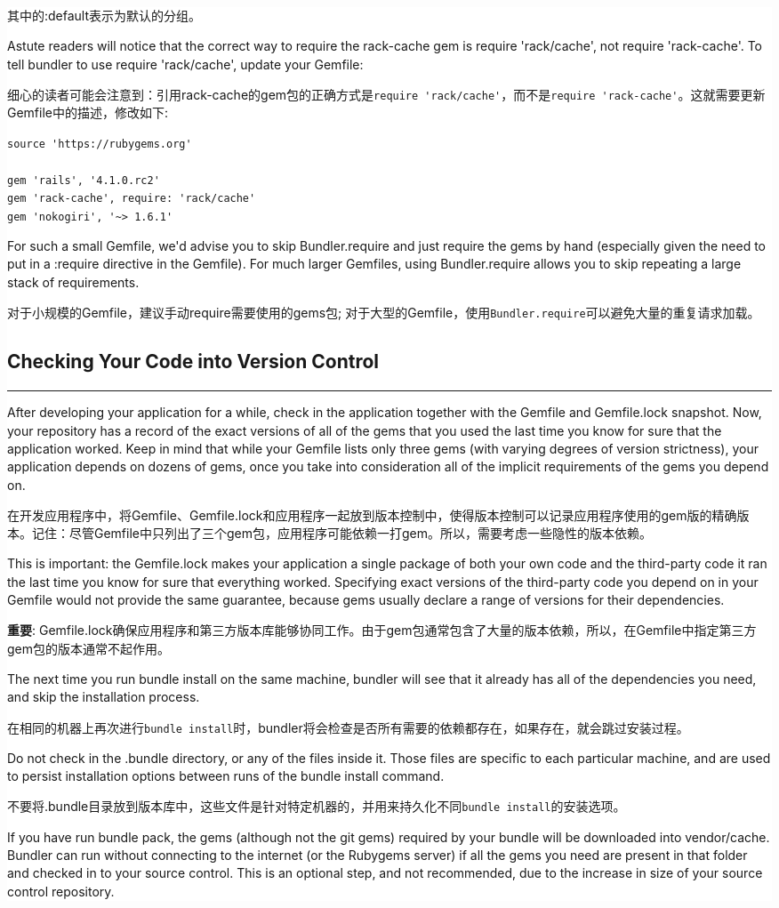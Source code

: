 其中的:default表示为默认的分组。

Astute readers will notice that the correct way to require the rack-cache gem is require 'rack/cache', not require 'rack-cache'. To tell bundler to use require 'rack/cache', update your Gemfile:

细心的读者可能会注意到：引用rack-cache的gem包的正确方式是`require 'rack/cache'`，而不是`require 'rack-cache'`。这就需要更新Gemfile中的描述，修改如下:

    source 'https://rubygems.org'
    
    gem 'rails', '4.1.0.rc2'
    gem 'rack-cache', require: 'rack/cache'
    gem 'nokogiri', '~> 1.6.1'

For such a small Gemfile, we'd advise you to skip Bundler.require and just require the gems by hand (especially given the need to put in a :require directive in the Gemfile). For much larger Gemfiles, using Bundler.require allows you to skip repeating a large stack of requirements.

对于小规模的Gemfile，建议手动require需要使用的gems包; 对于大型的Gemfile，使用`Bundler.require`可以避免大量的重复请求加载。

## Checking Your Code into Version Control
----

After developing your application for a while, check in the application together with the Gemfile and Gemfile.lock snapshot. Now, your repository has a record of the exact versions of all of the gems that you used the last time you know for sure that the application worked. Keep in mind that while your Gemfile lists only three gems (with varying degrees of version strictness), your application depends on dozens of gems, once you take into consideration all of the implicit requirements of the gems you depend on.

在开发应用程序中，将Gemfile、Gemfile.lock和应用程序一起放到版本控制中，使得版本控制可以记录应用程序使用的gem版的精确版本。记住：尽管Gemfile中只列出了三个gem包，应用程序可能依赖一打gem。所以，需要考虑一些隐性的版本依赖。

This is important: the Gemfile.lock makes your application a single package of both your own code and the third-party code it ran the last time you know for sure that everything worked. Specifying exact versions of the third-party code you depend on in your Gemfile would not provide the same guarantee, because gems usually declare a range of versions for their dependencies.

**重要**: Gemfile.lock确保应用程序和第三方版本库能够协同工作。由于gem包通常包含了大量的版本依赖，所以，在Gemfile中指定第三方gem包的版本通常不起作用。

The next time you run bundle install on the same machine, bundler will see that it already has all of the dependencies you need, and skip the installation process.

在相同的机器上再次进行`bundle install`时，bundler将会检查是否所有需要的依赖都存在，如果存在，就会跳过安装过程。

Do not check in the .bundle directory, or any of the files inside it. Those files are specific to each particular machine, and are used to persist installation options between runs of the bundle install command.

不要将.bundle目录放到版本库中，这些文件是针对特定机器的，并用来持久化不同`bundle install`的安装选项。

If you have run bundle pack, the gems (although not the git gems) required by your bundle will be downloaded into vendor/cache. Bundler can run without connecting to the internet (or the Rubygems server) if all the gems you need are present in that folder and checked in to your source control. This is an optional step, and not recommended, due to the increase in size of your source control repository.
